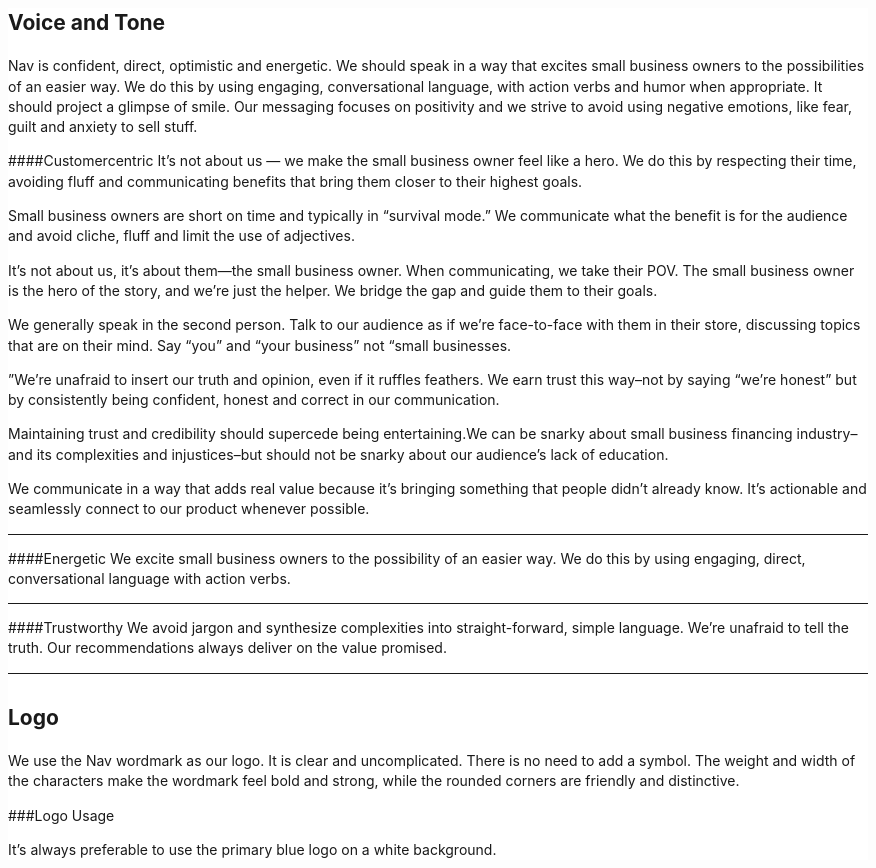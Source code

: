## Voice and Tone
Nav is confident, direct, optimistic and energetic. We should speak in a way that excites small business owners to the possibilities of an easier way. We do this by using engaging, conversational language, with action verbs and humor when appropriate. It should project a glimpse of smile. Our messaging focuses on positivity and we strive to avoid using negative emotions, like fear, guilt and anxiety to sell stuff.

####Customercentric
It’s not about us — we make the small business owner feel like a hero. We do this by respecting their time, avoiding fluff and communicating benefits that bring them closer to their highest goals.

Small business owners are short on time and typically in “survival mode.” We communicate what the benefit is for the audience and avoid cliche, fluff and limit the use of adjectives.

It’s not about us, it’s about them—the small business owner. When communicating, we take their POV. The small business owner is the hero of the story, and we’re just the helper. We bridge the gap and guide them to their goals.

We generally speak in the second person. Talk to our audience as if we’re face-to-face with them in their store, discussing topics that are on their mind. Say “you” and “your business” not “small businesses.

”We’re unafraid to insert our truth and opinion, even if it ruffles feathers. We earn trust this way–not by saying “we’re honest” but by consistently being confident, honest and correct in our communication.

Maintaining trust and credibility should supercede being entertaining.We can be snarky about small business financing industry–and its complexities and injustices–but should not be snarky about our audience’s lack of education.

We communicate in a way that adds real value because it’s bringing something that people didn’t already know. It’s actionable and seamlessly connect to our product whenever possible.
______

####Energetic
We excite small business owners to the possibility of an easier way. We do this by using engaging, direct, conversational language with action verbs.
______

####Trustworthy
We avoid jargon and synthesize complexities into straight-forward, simple language. We’re unafraid to tell the truth. Our recommendations always deliver on the value promised.
______


<a name="logo"/>

## Logo
We use the Nav wordmark as our logo. It is clear and uncomplicated. There is no need to add a symbol. The weight and width of the characters make the wordmark feel bold and strong, while the rounded corners are friendly and distinctive.

###Logo Usage

It’s always preferable to use the primary blue logo on a white background.
